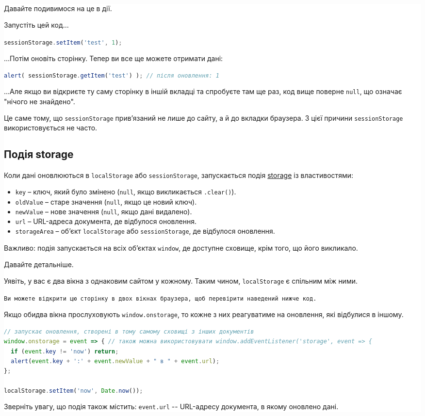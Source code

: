Давайте подивимося на це в дії.

Запустіть цей код...

```js run
sessionStorage.setItem('test', 1);
```

...Потім оновіть сторінку. Тепер ви все ще можете отримати дані:

```js run
alert( sessionStorage.getItem('test') ); // після оновлення: 1
```

...Але якщо ви відкриєте ту саму сторінку в іншій вкладці та спробуєте там ще раз, код вище поверне `null`, що означає "нічого не знайдено".

Це саме тому, що `sessionStorage` прив’язаний не лише до сайту, а й до вкладки браузера. З цієї причини `sessionStorage` використовується не часто.

## Подія storage

Коли дані оновлюються в `localStorage` або `sessionStorage`, запускається подія [storage](https://html.spec.whatwg.org/multipage/webstorage.html#the-storageevent-interface) із властивостями:

- `key` – ключ, який було змінено (`null`, якщо викликається `.clear()`).
- `oldValue` – старе значення (`null`, якщо це новий ключ).
- `newValue` – нове значення (`null`, якщо дані видалено).
- `url` – URL-адреса документа, де відбулося оновлення.
- `storageArea` – об’єкт `localStorage` або `sessionStorage`, де відбулося оновлення.

Важливо: подія запускається на всіх об’єктах `window`, де доступне сховище, крім того, що його викликало.

Давайте детальніше.

Уявіть, у вас є два вікна з однаковим сайтом у кожному. Таким чином, `localStorage` є спільним між ними.

```online
Ви можете відкрити цю сторінку в двох вікнах браузера, щоб перевірити наведений нижче код.
```

Якщо обидва вікна прослуховують `window.onstorage`, то кожне з них реагуватиме на оновлення, які відбулися в іншому.

```js run
// запускає оновлення, створені в тому самому сховищі з інших документів
window.onstorage = event => { // також можна використовувати window.addEventListener('storage', event => {
  if (event.key != 'now') return;
  alert(event.key + ':' + event.newValue + " в " + event.url);
};

localStorage.setItem('now', Date.now());
```

Зверніть увагу, що подія також містить: `event.url` -- URL-адресу документа, в якому оновлено дані.
